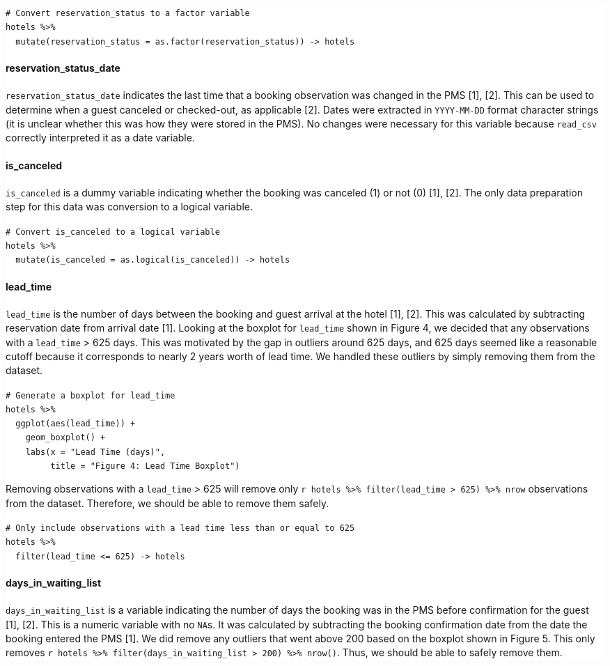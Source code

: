 ```{r conversion of reservation_status to a factor variable}
# Convert reservation_status to a factor variable
hotels %>% 
  mutate(reservation_status = as.factor(reservation_status)) -> hotels
```

#### reservation_status_date

`reservation_status_date` indicates the last time that a booking observation was changed in the PMS [1], [2]. This can be used to determine when a guest canceled or checked-out, as applicable [2]. Dates were extracted in `YYYY-MM-DD` format character strings (it is unclear whether this was how they were stored in the PMS). No changes were necessary for this variable because `read_csv` correctly interpreted it as a date variable.

#### is_canceled

`is_canceled` is a dummy variable indicating whether the booking was canceled (1) or not (0) [1], [2]. The only data preparation step for this data was conversion to a logical variable.

```{r is_cancelled boolean}
# Convert is_canceled to a logical variable
hotels %>% 
  mutate(is_canceled = as.logical(is_canceled)) -> hotels
```

#### lead_time

`lead_time` is the number of days between the booking and guest arrival at the hotel [1], [2]. This was calculated by subtracting reservation date from arrival date [1]. Looking at the boxplot for `lead_time` shown in Figure 4, we decided that any observations with a `lead_time` > 625 days. This was motivated by the gap in outliers around 625 days, and 625 days seemed like a reasonable cutoff because it corresponds to nearly 2 years worth of lead time. We handled these outliers by simply removing them from the dataset.

```{r lead_time boxplot}
# Generate a boxplot for lead_time
hotels %>% 
  ggplot(aes(lead_time)) +
    geom_boxplot() +
    labs(x = "Lead Time (days)",
         title = "Figure 4: Lead Time Boxplot")
```

Removing observations with a `lead_time` > 625 will remove only `r hotels %>% filter(lead_time > 625) %>% nrow` observations from the dataset. Therefore, we should be able to remove them safely.

```{r lead_time outlier removal}
# Only include observations with a lead time less than or equal to 625
hotels %>% 
  filter(lead_time <= 625) -> hotels
```

#### days_in_waiting_list

`days_in_waiting_list` is a variable indicating the number of days the booking was in the PMS before confirmation for the guest [1], [2]. This is a numeric variable with no `NA`s. It was calculated by subtracting the booking confirmation date from the date the booking entered the PMS [1]. We did remove any outliers that went above 200 based on the boxplot shown in Figure 5. This only removes `r hotels %>% filter(days_in_waiting_list > 200) %>% nrow()`. Thus, we should be able to safely remove them.
